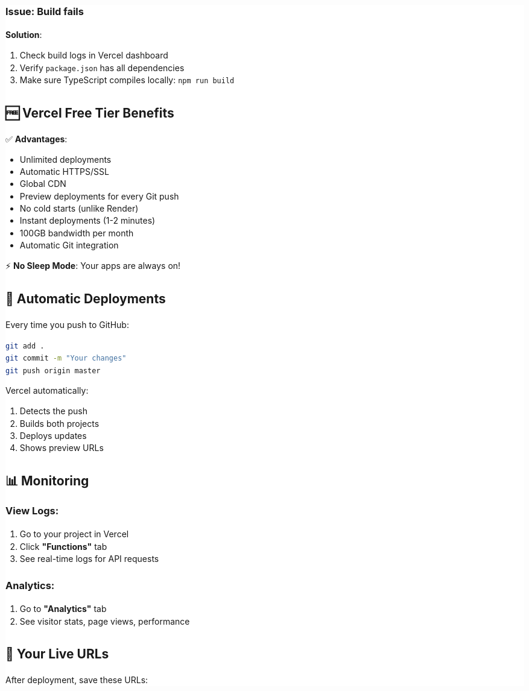 ### Issue: Build fails

**Solution**:
1. Check build logs in Vercel dashboard
2. Verify `package.json` has all dependencies
3. Make sure TypeScript compiles locally: `npm run build`

## 🆓 Vercel Free Tier Benefits

✅ **Advantages**:
- Unlimited deployments
- Automatic HTTPS/SSL
- Global CDN
- Preview deployments for every Git push
- No cold starts (unlike Render)
- Instant deployments (1-2 minutes)
- 100GB bandwidth per month
- Automatic Git integration

⚡ **No Sleep Mode**: Your apps are always on!

## 🔄 Automatic Deployments

Every time you push to GitHub:

```bash
git add .
git commit -m "Your changes"
git push origin master
```

Vercel automatically:
1. Detects the push
2. Builds both projects
3. Deploys updates
4. Shows preview URLs

## 📊 Monitoring

### View Logs:
1. Go to your project in Vercel
2. Click **"Functions"** tab
3. See real-time logs for API requests

### Analytics:
1. Go to **"Analytics"** tab
2. See visitor stats, page views, performance

## 🎯 Your Live URLs

After deployment, save these URLs:
